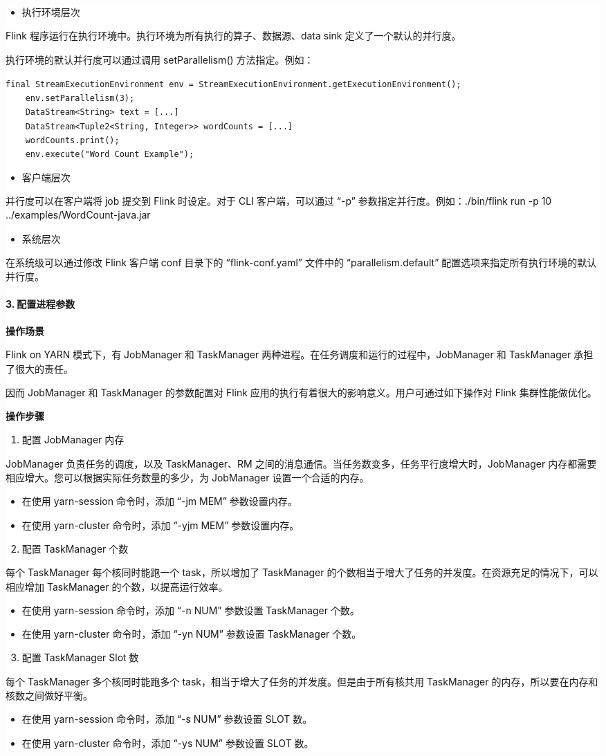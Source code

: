 *   执行环境层次
    

Flink 程序运行在执行环境中。执行环境为所有执行的算子、数据源、data sink 定义了一个默认的并行度。

执行环境的默认并行度可以通过调用 setParallelism() 方法指定。例如：

```
final StreamExecutionEnvironment env = StreamExecutionEnvironment.getExecutionEnvironment();
    env.setParallelism(3);
    DataStream<String> text = [...]
    DataStream<Tuple2<String, Integer>> wordCounts = [...]
    wordCounts.print();
    env.execute("Word Count Example");
```

*   客户端层次
    

并行度可以在客户端将 job 提交到 Flink 时设定。对于 CLI 客户端，可以通过 “-p” 参数指定并行度。例如：./bin/flink run -p 10 ../examples/WordCount-java.jar

*   系统层次
    

在系统级可以通过修改 Flink 客户端 conf 目录下的 “flink-conf.yaml” 文件中的 “parallelism.default” 配置选项来指定所有执行环境的默认并行度。

#### 3. 配置进程参数

**操作场景**

Flink on YARN 模式下，有 JobManager 和 TaskManager 两种进程。在任务调度和运行的过程中，JobManager 和 TaskManager 承担了很大的责任。

因而 JobManager 和 TaskManager 的参数配置对 Flink 应用的执行有着很大的影响意义。用户可通过如下操作对 Flink 集群性能做优化。

**操作步骤**

1. 配置 JobManager 内存

JobManager 负责任务的调度，以及 TaskManager、RM 之间的消息通信。当任务数变多，任务平行度增大时，JobManager 内存都需要相应增大。您可以根据实际任务数量的多少，为 JobManager 设置一个合适的内存。

*   在使用 yarn-session 命令时，添加 “-jm MEM” 参数设置内存。
    
*   在使用 yarn-cluster 命令时，添加 “-yjm MEM” 参数设置内存。
    

2. 配置 TaskManager 个数

每个 TaskManager 每个核同时能跑一个 task，所以增加了 TaskManager 的个数相当于增大了任务的并发度。在资源充足的情况下，可以相应增加 TaskManager 的个数，以提高运行效率。

*   在使用 yarn-session 命令时，添加 “-n NUM” 参数设置 TaskManager 个数。
    
*   在使用 yarn-cluster 命令时，添加 “-yn NUM” 参数设置 TaskManager 个数。
    

3. 配置 TaskManager Slot 数

每个 TaskManager 多个核同时能跑多个 task，相当于增大了任务的并发度。但是由于所有核共用 TaskManager 的内存，所以要在内存和核数之间做好平衡。

*   在使用 yarn-session 命令时，添加 “-s NUM” 参数设置 SLOT 数。
    
*   在使用 yarn-cluster 命令时，添加 “-ys NUM” 参数设置 SLOT 数。
    